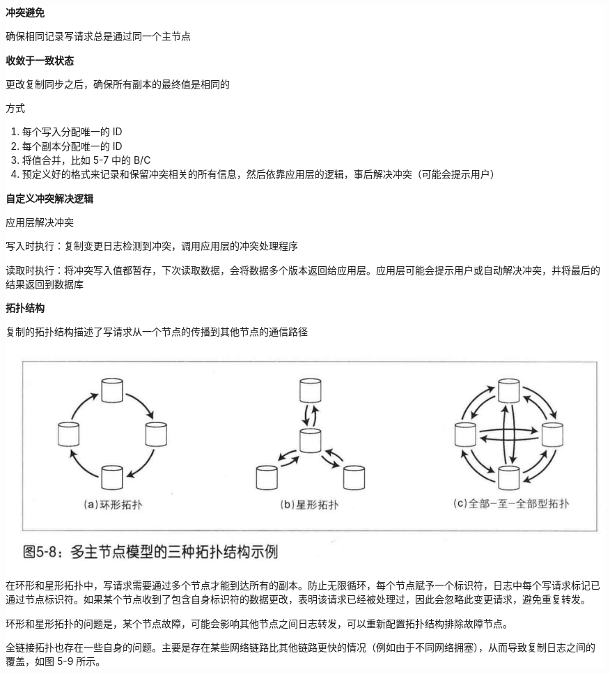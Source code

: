 <strong>冲突避免</strong>

确保相同记录写请求总是通过同一个主节点

<strong>收敛于一致状态</strong>

更改复制同步之后，确保所有副本的最终值是相同的

方式

1. 每个写入分配唯一的 ID
2. 每个副本分配唯一的 ID
3. 将值合并，比如 5-7 中的 B/C
4. 预定义好的格式来记录和保留冲突相关的所有信息，然后依靠应用层的逻辑，事后解决冲突（可能会提示用户）

<strong>自定义冲突解决逻辑</strong>

应用层解决冲突

写入时执行：复制变更日志检测到冲突，调用应用层的冲突处理程序

读取时执行：将冲突写入值都暂存，下次读取数据，会将数据多个版本返回给应用层。应用层可能会提示用户或自动解决冲突，并将最后的结果返回到数据库

<strong>拓扑结构</strong>

复制的拓扑结构描述了写请求从一个节点的传播到其他节点的通信路径

![](static/DrBgbz5g4oBmSDxhZ1IcL4FBnBb.png)

在环形和星形拓扑中，写请求需要通过多个节点才能到达所有的副本。防止无限循环，每个节点赋予一个标识符，日志中每个写请求标记已通过节点标识符。如果某个节点收到了包含自身标识符的数据更改，表明该请求已经被处理过，因此会忽略此变更请求，避免重复转发。

环形和星形拓扑的问题是，某个节点故障，可能会影响其他节点之间日志转发，可以重新配置拓扑结构排除故障节点。

全链接拓扑也存在一些自身的问题。主要是存在某些网络链路比其他链路更快的情况（例如由于不同网络拥塞），从而导致复制日志之间的覆盖，如图 5-9 所示。

